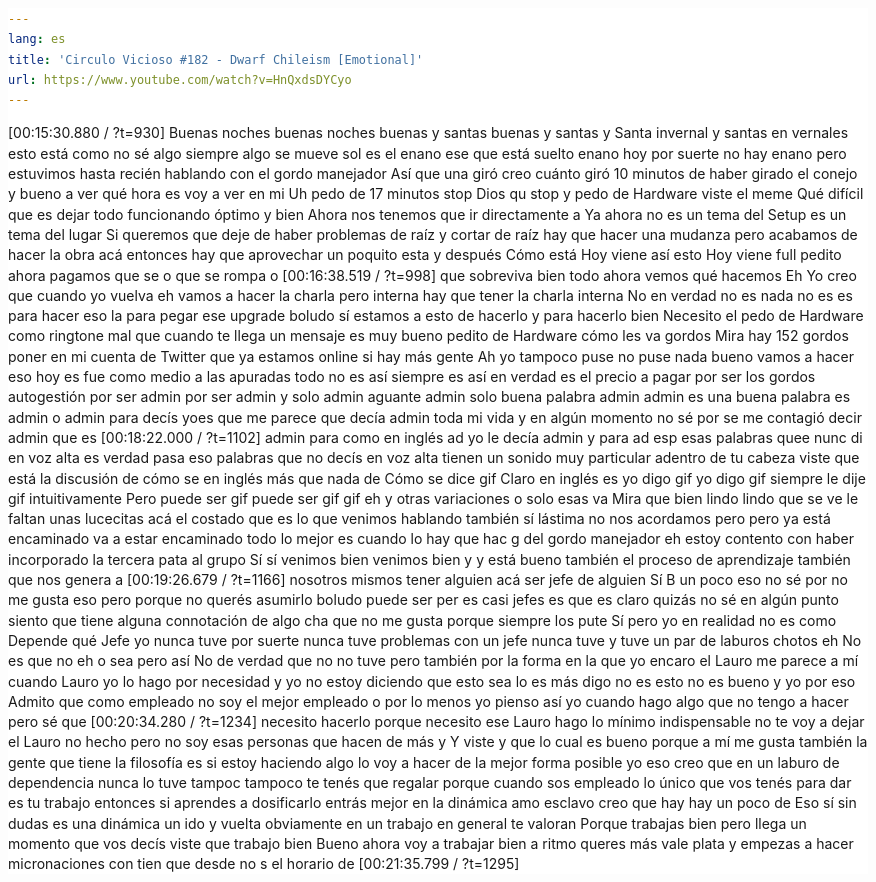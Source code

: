 ```yaml
---
lang: es
title: 'Circulo Vicioso #182 - Dwarf Chileism [Emotional]'
url: https://www.youtube.com/watch?v=HnQxdsDYCyo
---
```



[00:15:30.880 / ?t=930]
Buenas noches buenas noches buenas y santas buenas y santas y Santa invernal y santas en vernales esto está como no sé algo siempre algo se mueve sol es el enano ese que está suelto enano hoy por suerte no hay enano pero estuvimos hasta recién hablando con el gordo manejador Así que una giró creo cuánto giró 10 minutos de haber girado el conejo y bueno a ver qué hora es voy a ver en mi Uh pedo de 17 minutos stop Dios qu stop y pedo de Hardware viste el meme Qué difícil que es dejar todo funcionando óptimo y bien Ahora nos tenemos que ir directamente a Ya ahora no es un tema del Setup es un tema del lugar Si queremos que deje de haber problemas de raíz y cortar de raíz hay que hacer una mudanza pero acabamos de hacer la obra acá entonces hay que aprovechar un poquito esta y después Cómo está Hoy viene así esto Hoy viene full pedito ahora pagamos que se o que se rompa o 
[00:16:38.519 / ?t=998]
que sobreviva bien todo ahora vemos qué hacemos Eh Yo creo que cuando yo vuelva eh vamos a hacer la charla pero interna hay que tener la charla interna No en verdad no es nada no es es para hacer eso la para pegar ese upgrade boludo sí estamos a esto de hacerlo y para hacerlo bien Necesito el pedo de Hardware como ringtone mal que cuando te llega un mensaje es muy bueno pedito de Hardware cómo les va gordos Mira hay 152 gordos poner en mi cuenta de Twitter que ya estamos online si hay más gente Ah yo tampoco puse no puse nada bueno vamos a hacer eso hoy es fue como medio a las apuradas todo no es así siempre es así en verdad es el precio a pagar por ser los gordos autogestión por ser admin por ser admin y solo admin aguante admin solo buena palabra admin admin es una buena palabra es admin o admin para decís yoes que me parece que decía admin toda mi vida y en algún momento no sé por se me contagió decir admin que es 
[00:18:22.000 / ?t=1102]
admin para como en inglés ad yo le decía admin y para ad esp esas palabras quee nunc di en voz alta es verdad pasa eso palabras que no decís en voz alta tienen un sonido muy particular adentro de tu cabeza viste que está la discusión de cómo se en inglés más que nada de Cómo se dice gif Claro en inglés es yo digo gif yo digo gif siempre le dije gif intuitivamente Pero puede ser gif puede ser gif gif eh y otras variaciones o solo esas va Mira que bien lindo lindo que se ve le faltan unas lucecitas acá el costado que es lo que venimos hablando también sí lástima no nos acordamos pero pero ya está encaminado va a estar encaminado todo lo mejor es cuando lo hay que hac g del gordo manejador eh estoy contento con haber incorporado la tercera pata al grupo Sí sí venimos bien venimos bien y y está bueno también el proceso de aprendizaje también que nos genera a 
[00:19:26.679 / ?t=1166]
nosotros mismos tener alguien acá ser jefe de alguien Sí B un poco eso no sé por no me gusta eso pero porque no querés asumirlo boludo puede ser per es casi jefes es que es claro quizás no sé en algún punto siento que tiene alguna connotación de algo cha que no me gusta porque siempre los pute Sí pero yo en realidad no es como Depende qué Jefe yo nunca tuve por suerte nunca tuve problemas con un jefe nunca tuve y tuve un par de laburos chotos eh No es que no eh o sea pero así No de verdad que no no tuve pero también por la forma en la que yo encaro el Lauro me parece a mí cuando Lauro yo lo hago por necesidad y yo no estoy diciendo que esto sea lo es más digo no es esto no es bueno y yo por eso Admito que como empleado no soy el mejor empleado o por lo menos yo pienso así yo cuando hago algo que no tengo a hacer pero sé que 
[00:20:34.280 / ?t=1234]
necesito hacerlo porque necesito ese Lauro hago lo mínimo indispensable no te voy a dejar el Lauro no hecho pero no soy esas personas que hacen de más y Y viste y que lo cual es bueno porque a mí me gusta también la gente que tiene la filosofía es si estoy haciendo algo lo voy a hacer de la mejor forma posible yo eso creo que en un laburo de dependencia nunca lo tuve tampoc tampoco te tenés que regalar porque cuando sos empleado lo único que vos tenés para dar es tu trabajo entonces si aprendes a dosificarlo entrás mejor en la dinámica amo esclavo creo que hay hay un poco de Eso sí sin dudas es una dinámica un ido y vuelta obviamente en un trabajo en general te valoran Porque trabajas bien pero llega un momento que vos decís viste que trabajo bien Bueno ahora voy a trabajar bien a ritmo queres más vale plata y empezas a hacer micronaciones con tien que desde no s el horario de 
[00:21:35.799 / ?t=1295]